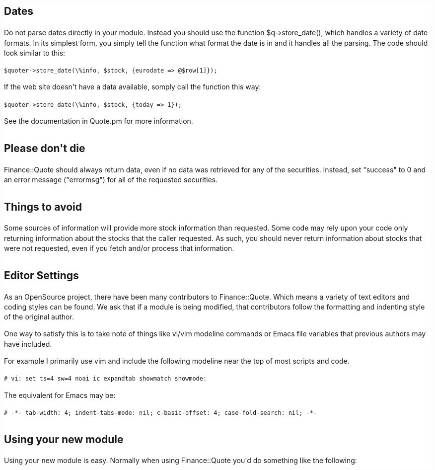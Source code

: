 ## Dates

Do not parse dates directly in your module. Instead you should use
the function $q->store\_date(), which handles a variety of date
formats. In its simplest form, you simply tell the function what
format the date is in and it handles all the parsing. The code should
look similar to this:

    $quoter->store_date(\%info, $stock, {eurodate => @$row[1]});

If the web site doesn't have a data available, somply call the
function this way:

    $quoter->store_date(\%info, $stock, {today => 1});

See the documentation in Quote.pm for more information.

## Please don't die

Finance::Quote should always return data, even if no data was retrieved
for any of the securities. Instead, set "success" to 0 and an error
message ("errormsg") for all of the requested securities.

## Things to avoid

Some sources of information will provide more stock information than
requested. Some code may rely upon your code only returning information
about the stocks that the caller requested. As such, you should
never return information about stocks that were not requested, even
if you fetch and/or process that information.

## Editor Settings

As an OpenSource project, there have been many contributors to Finance::Quote.
Which means a variety of text editors and coding styles can be found.
We ask that if a module is being modified, that contributors follow
the formatting and indenting style of the original author.

One way to satisfy this is to take note of things like vi/vim modeline
commands or Emacs file variables that previous authors may have included.

For example I primarily use vim and include the following modeline near
the top of most scripts and code.

`# vi: set ts=4 sw=4 noai ic expandtab showmatch showmode:`

The equivalent for Emacs may be:

`# -*- tab-width: 4; indent-tabs-mode: nil; c-basic-offset: 4; case-fold-search: nil; -*-`

## Using your new module

Using your new module is easy. Normally when using Finance::Quote you'd
do something like the following:
